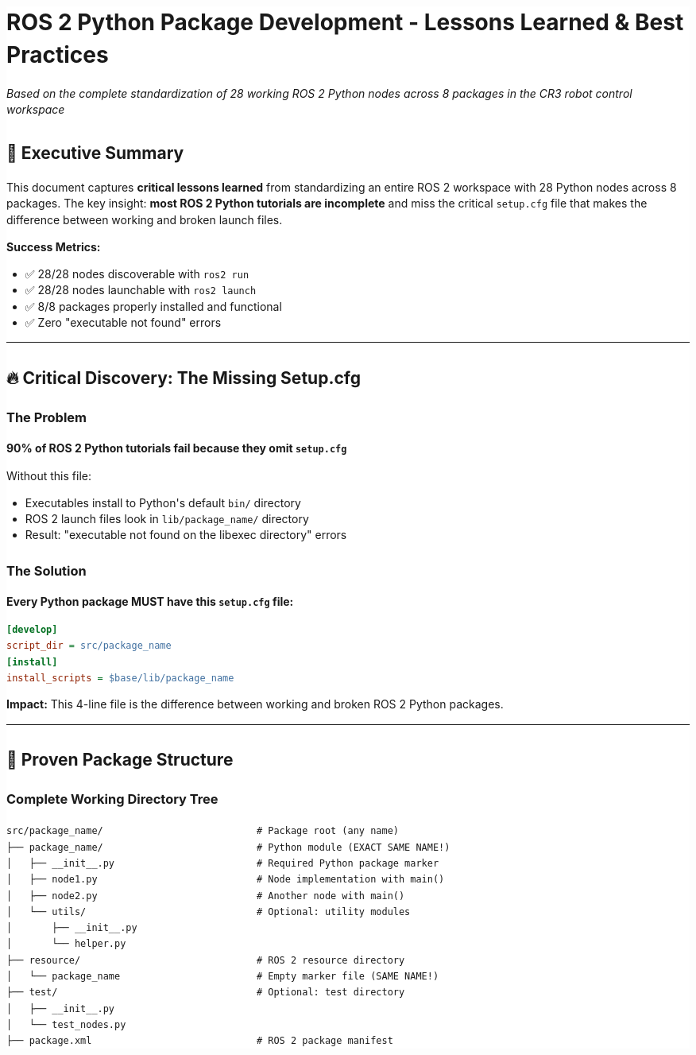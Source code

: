# ROS 2 Python Package Development - Lessons Learned & Best Practices

*Based on the complete standardization of 28 working ROS 2 Python nodes across 8 packages in the CR3 robot control workspace*

## 🎯 Executive Summary

This document captures **critical lessons learned** from standardizing an entire ROS 2 workspace with 28 Python nodes across 8 packages. The key insight: **most ROS 2 Python tutorials are incomplete** and miss the critical `setup.cfg` file that makes the difference between working and broken launch files.

**Success Metrics:**
- ✅ 28/28 nodes discoverable with `ros2 run`
- ✅ 28/28 nodes launchable with `ros2 launch`
- ✅ 8/8 packages properly installed and functional
- ✅ Zero "executable not found" errors

---

## 🔥 Critical Discovery: The Missing Setup.cfg

### The Problem
**90% of ROS 2 Python tutorials fail because they omit `setup.cfg`**

Without this file:
- Executables install to Python's default `bin/` directory
- ROS 2 launch files look in `lib/package_name/` directory
- Result: "executable not found on the libexec directory" errors

### The Solution
**Every Python package MUST have this `setup.cfg` file:**

```ini
[develop]
script_dir = src/package_name
[install]
install_scripts = $base/lib/package_name
```

**Impact:** This 4-line file is the difference between working and broken ROS 2 Python packages.

---

## 📁 Proven Package Structure

### Complete Working Directory Tree
```
src/package_name/                           # Package root (any name)
├── package_name/                           # Python module (EXACT SAME NAME!)
│   ├── __init__.py                         # Required Python package marker
│   ├── node1.py                            # Node implementation with main()
│   ├── node2.py                            # Another node with main()
│   └── utils/                              # Optional: utility modules
│       ├── __init__.py
│       └── helper.py
├── resource/                               # ROS 2 resource directory
│   └── package_name                        # Empty marker file (SAME NAME!)
├── test/                                   # Optional: test directory
│   ├── __init__.py
│   └── test_nodes.py
├── package.xml                             # ROS 2 package manifest
```